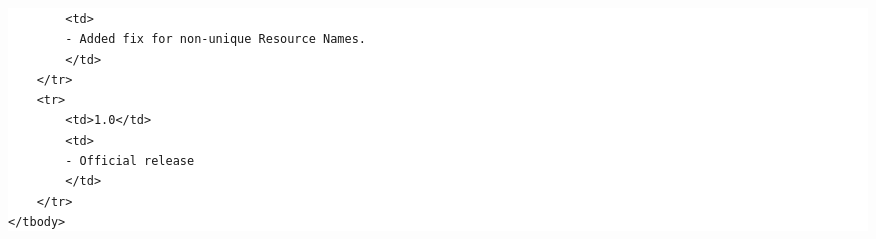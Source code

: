             <td>
            - Added fix for non-unique Resource Names.
            </td>
        </tr>
        <tr>
            <td>1.0</td>
            <td>
            - Official release
            </td>
        </tr>
    </tbody>
</table>
